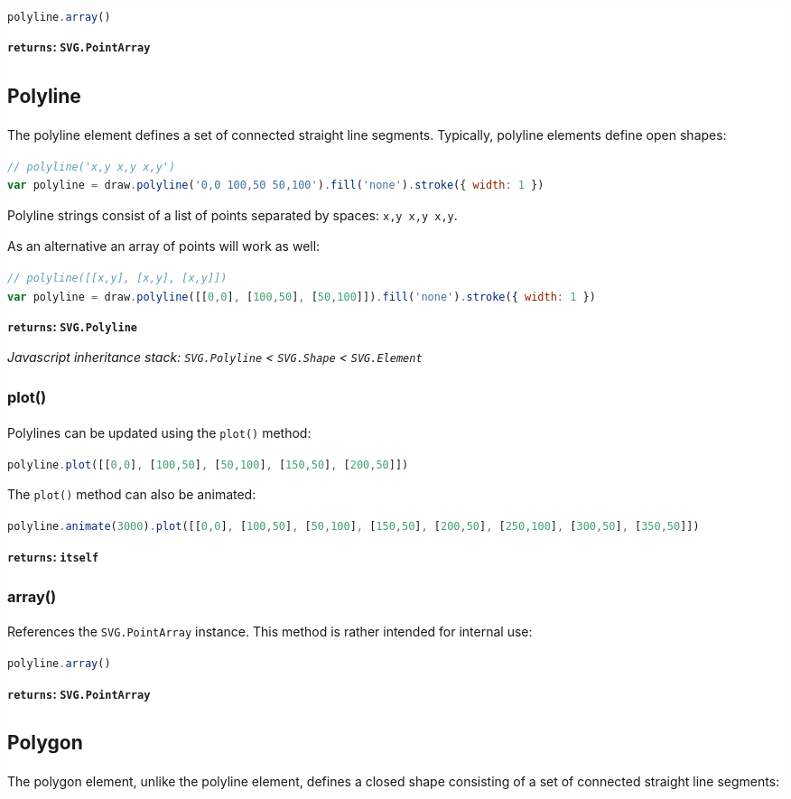 ```javascript
polyline.array()
```

__`returns`: `SVG.PointArray`__


## Polyline
The polyline element defines a set of connected straight line segments. Typically, polyline elements define open shapes:

```javascript
// polyline('x,y x,y x,y')
var polyline = draw.polyline('0,0 100,50 50,100').fill('none').stroke({ width: 1 })
```

Polyline strings consist of a list of points separated by spaces: `x,y x,y x,y`.

As an alternative an array of points will work as well:

```javascript
// polyline([[x,y], [x,y], [x,y]])
var polyline = draw.polyline([[0,0], [100,50], [50,100]]).fill('none').stroke({ width: 1 })
```

__`returns`: `SVG.Polyline`__

_Javascript inheritance stack: `SVG.Polyline` < `SVG.Shape` < `SVG.Element`_

### plot()
Polylines can be updated using the `plot()` method:

```javascript
polyline.plot([[0,0], [100,50], [50,100], [150,50], [200,50]])
```

The `plot()` method can also be animated:

```javascript
polyline.animate(3000).plot([[0,0], [100,50], [50,100], [150,50], [200,50], [250,100], [300,50], [350,50]])
```

__`returns`: `itself`__

### array()
References the `SVG.PointArray` instance. This method is rather intended for internal use:

```javascript
polyline.array()
```

__`returns`: `SVG.PointArray`__

## Polygon
The polygon element, unlike the polyline element, defines a closed shape consisting of a set of connected straight line segments:
